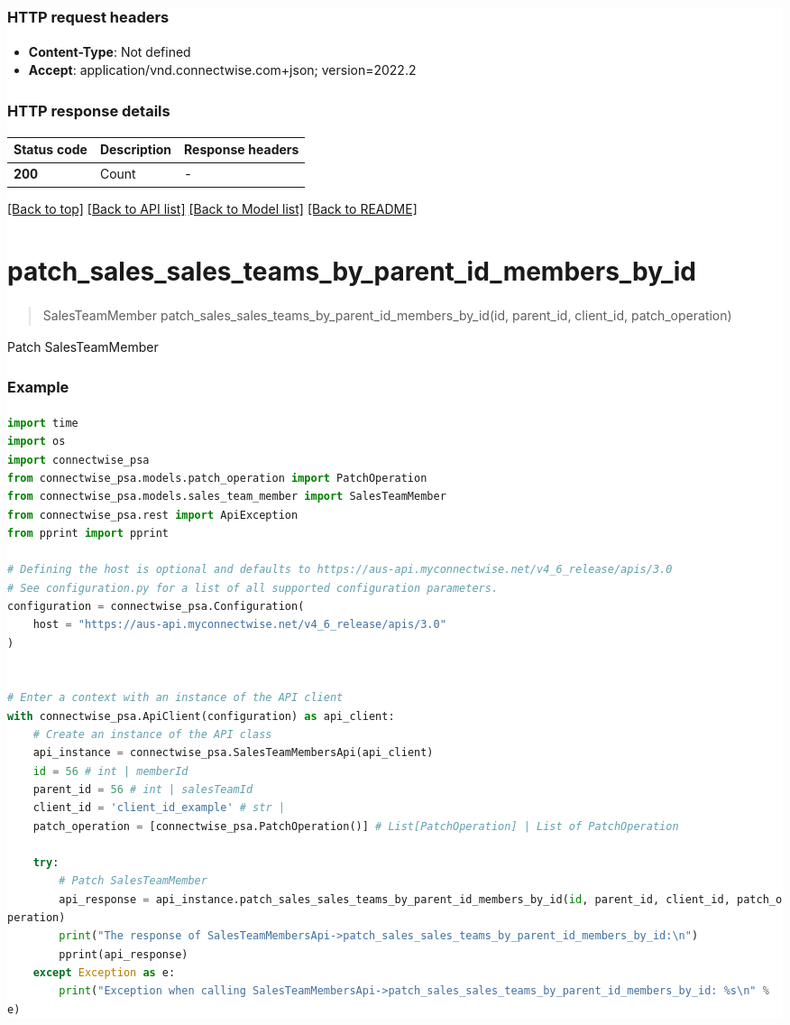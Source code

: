 ### HTTP request headers

 - **Content-Type**: Not defined
 - **Accept**: application/vnd.connectwise.com+json; version=2022.2

### HTTP response details
| Status code | Description | Response headers |
|-------------|-------------|------------------|
**200** | Count |  -  |

[[Back to top]](#) [[Back to API list]](../README.md#documentation-for-api-endpoints) [[Back to Model list]](../README.md#documentation-for-models) [[Back to README]](../README.md)

# **patch_sales_sales_teams_by_parent_id_members_by_id**
> SalesTeamMember patch_sales_sales_teams_by_parent_id_members_by_id(id, parent_id, client_id, patch_operation)

Patch SalesTeamMember

### Example

```python
import time
import os
import connectwise_psa
from connectwise_psa.models.patch_operation import PatchOperation
from connectwise_psa.models.sales_team_member import SalesTeamMember
from connectwise_psa.rest import ApiException
from pprint import pprint

# Defining the host is optional and defaults to https://aus-api.myconnectwise.net/v4_6_release/apis/3.0
# See configuration.py for a list of all supported configuration parameters.
configuration = connectwise_psa.Configuration(
    host = "https://aus-api.myconnectwise.net/v4_6_release/apis/3.0"
)


# Enter a context with an instance of the API client
with connectwise_psa.ApiClient(configuration) as api_client:
    # Create an instance of the API class
    api_instance = connectwise_psa.SalesTeamMembersApi(api_client)
    id = 56 # int | memberId
    parent_id = 56 # int | salesTeamId
    client_id = 'client_id_example' # str | 
    patch_operation = [connectwise_psa.PatchOperation()] # List[PatchOperation] | List of PatchOperation

    try:
        # Patch SalesTeamMember
        api_response = api_instance.patch_sales_sales_teams_by_parent_id_members_by_id(id, parent_id, client_id, patch_operation)
        print("The response of SalesTeamMembersApi->patch_sales_sales_teams_by_parent_id_members_by_id:\n")
        pprint(api_response)
    except Exception as e:
        print("Exception when calling SalesTeamMembersApi->patch_sales_sales_teams_by_parent_id_members_by_id: %s\n" % e)
```

